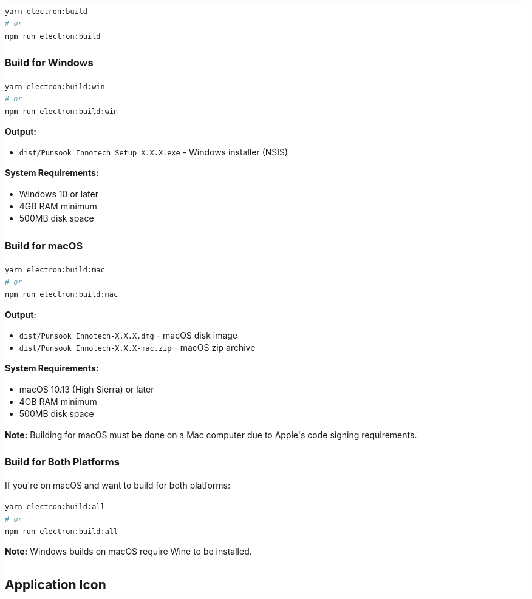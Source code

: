 ```bash
yarn electron:build
# or
npm run electron:build
```

### Build for Windows

```bash
yarn electron:build:win
# or
npm run electron:build:win
```

**Output:**
- `dist/Punsook Innotech Setup X.X.X.exe` - Windows installer (NSIS)

**System Requirements:**
- Windows 10 or later
- 4GB RAM minimum
- 500MB disk space

### Build for macOS

```bash
yarn electron:build:mac
# or
npm run electron:build:mac
```

**Output:**
- `dist/Punsook Innotech-X.X.X.dmg` - macOS disk image
- `dist/Punsook Innotech-X.X.X-mac.zip` - macOS zip archive

**System Requirements:**
- macOS 10.13 (High Sierra) or later
- 4GB RAM minimum
- 500MB disk space

**Note:** Building for macOS must be done on a Mac computer due to Apple's code signing requirements.

### Build for Both Platforms

If you're on macOS and want to build for both platforms:

```bash
yarn electron:build:all
# or
npm run electron:build:all
```

**Note:** Windows builds on macOS require Wine to be installed.

## Application Icon
